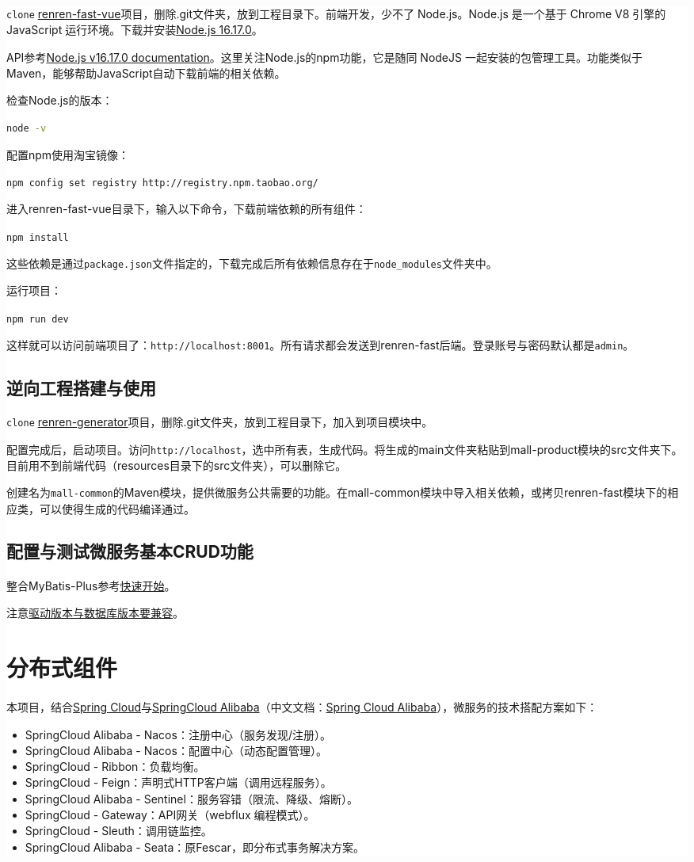 `clone` [renren-fast-vue](https://gitee.com/renrenio/renren-fast-vue)项目，删除.git文件夹，放到工程目录下。前端开发，少不了 Node.js。Node.js 是一个基于 Chrome V8 引擎的 JavaScript 运行环境。下载并安装[Node.js 16.17.0](https://nodejs.org/dist/v16.17.0/node-v16.17.0-x64.msi)。

API参考[Node.js v16.17.0 documentation](https://nodejs.org/dist/latest-v16.x/docs/api/)。这里关注Node.js的npm功能，它是随同 NodeJS 一起安装的包管理工具。功能类似于Maven，能够帮助JavaScript自动下载前端的相关依赖。

检查Node.js的版本：

```sh
node -v
```

配置npm使用淘宝镜像：

```sh
npm config set registry http://registry.npm.taobao.org/
```

进入renren-fast-vue目录下，输入以下命令，下载前端依赖的所有组件：

```sh
npm install
```

这些依赖是通过`package.json`文件指定的，下载完成后所有依赖信息存在于`node_modules`文件夹中。

运行项目：

```sh
npm run dev
```

这样就可以访问前端项目了：`http://localhost:8001`。所有请求都会发送到renren-fast后端。登录账号与密码默认都是`admin`。

## 逆向工程搭建与使用

`clone` [renren-generator](https://gitee.com/renrenio/renren-generator)项目，删除.git文件夹，放到工程目录下，加入到项目模块中。

配置完成后，启动项目。访问`http://localhost`，选中所有表，生成代码。将生成的main文件夹粘贴到mall-product模块的src文件夹下。目前用不到前端代码（resources目录下的src文件夹），可以删除它。

创建名为`mall-common`的Maven模块，提供微服务公共需要的功能。在mall-common模块中导入相关依赖，或拷贝renren-fast模块下的相应类，可以使得生成的代码编译通过。

## 配置与测试微服务基本CRUD功能

整合MyBatis-Plus参考[快速开始](https://baomidou.com/pages/226c21/#%E9%85%8D%E7%BD%AE)。

注意[驱动版本与数据库版本要兼容](https://dev.mysql.com/doc/connector-j/8.0/en/connector-j-versions.html)。

# 分布式组件

本项目，结合[Spring Cloud](https://spring.io/projects/spring-cloud)与[SpringCloud Alibaba](https://github.com/alibaba/spring-cloud-alibaba)（中文文档：[Spring Cloud Alibaba](https://github.com/alibaba/spring-cloud-alibaba/blob/master/README-zh.md)），微服务的技术搭配方案如下：

- SpringCloud Alibaba - Nacos：注册中心（服务发现/注册）。
- SpringCloud Alibaba - Nacos：配置中心（动态配置管理）。
- SpringCloud - Ribbon：负载均衡。
- SpringCloud - Feign：声明式HTTP客户端（调用远程服务）。
- SpringCloud Alibaba - Sentinel：服务容错（限流、降级、熔断）。
- SpringCloud - Gateway：API网关（webflux 编程模式）。
- SpringCloud - Sleuth：调用链监控。
- SpringCloud Alibaba - Seata：原Fescar，即分布式事务解决方案。
